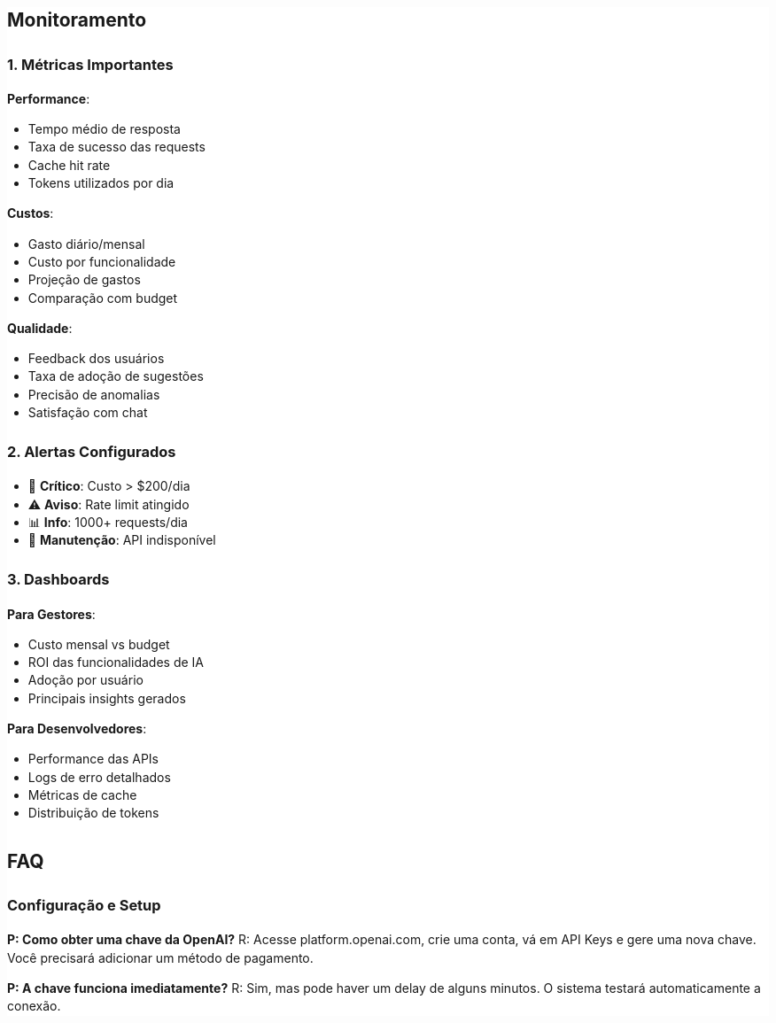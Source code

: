 ## Monitoramento

### 1. Métricas Importantes

**Performance**:
- Tempo médio de resposta
- Taxa de sucesso das requests
- Cache hit rate
- Tokens utilizados por dia

**Custos**:
- Gasto diário/mensal
- Custo por funcionalidade
- Projeção de gastos
- Comparação com budget

**Qualidade**:
- Feedback dos usuários
- Taxa de adoção de sugestões
- Precisão de anomalias
- Satisfação com chat

### 2. Alertas Configurados

- 🚨 **Crítico**: Custo > $200/dia
- ⚠️ **Aviso**: Rate limit atingido
- 📊 **Info**: 1000+ requests/dia
- 🔧 **Manutenção**: API indisponível

### 3. Dashboards

**Para Gestores**:
- Custo mensal vs budget
- ROI das funcionalidades de IA
- Adoção por usuário
- Principais insights gerados

**Para Desenvolvedores**:
- Performance das APIs
- Logs de erro detalhados
- Métricas de cache
- Distribuição de tokens

## FAQ

### Configuração e Setup

**P: Como obter uma chave da OpenAI?**
R: Acesse platform.openai.com, crie uma conta, vá em API Keys e gere uma nova chave. Você precisará adicionar um método de pagamento.

**P: A chave funciona imediatamente?**
R: Sim, mas pode haver um delay de alguns minutos. O sistema testará automaticamente a conexão.
